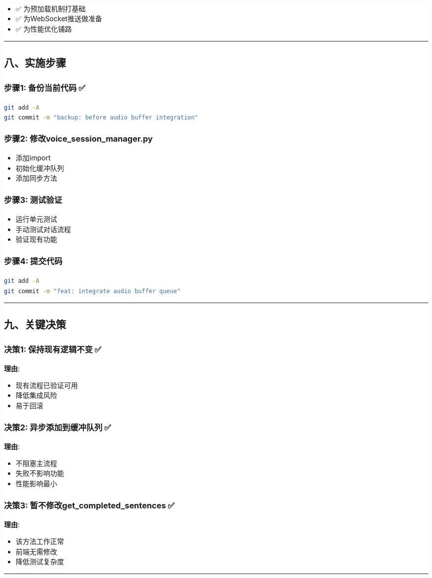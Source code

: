- ✅ 为预加载机制打基础
- ✅ 为WebSocket推送做准备
- ✅ 为性能优化铺路

---

## 八、实施步骤

### 步骤1: 备份当前代码 ✅
```bash
git add -A
git commit -m "backup: before audio buffer integration"
```

### 步骤2: 修改voice_session_manager.py
- 添加import
- 初始化缓冲队列
- 添加同步方法

### 步骤3: 测试验证
- 运行单元测试
- 手动测试对话流程
- 验证现有功能

### 步骤4: 提交代码
```bash
git add -A
git commit -m "feat: integrate audio buffer queue"
```

---

## 九、关键决策

### 决策1: 保持现有逻辑不变 ✅

**理由**:
- 现有流程已验证可用
- 降低集成风险
- 易于回滚

### 决策2: 异步添加到缓冲队列 ✅

**理由**:
- 不阻塞主流程
- 失败不影响功能
- 性能影响最小

### 决策3: 暂不修改get_completed_sentences ✅

**理由**:
- 该方法工作正常
- 前端无需修改
- 降低测试复杂度

---